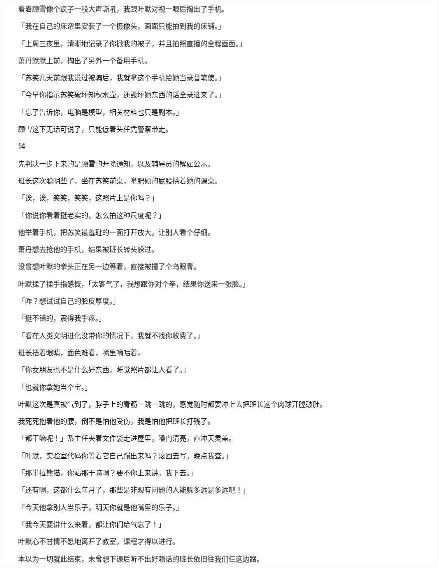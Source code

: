 &emsp;&emsp;看着顾雪像个疯子一般大声嘶吼，我跟叶默对视一眼后掏出了手机。  
  
&emsp;&emsp;「我在自己的床帘里安装了一个摄像头，画面只能拍到我的床铺。」  
  
&emsp;&emsp;「上周三夜里，清晰地记录了你掀我的被子，并且拍照直播的全程画面。」  
  
&emsp;&emsp;萧丹默默上前，掏出了另外一个备用手机。  
  
&emsp;&emsp;「苏笑几天前跟我说过被骗后，我就拿这个手机给她当录音笔使。」  
  
&emsp;&emsp;「今早你指示苏笑破坏知秋水壶，还毁坏她东西的话全录进来了。」  
  
&emsp;&emsp;「忘了告诉你，电脑是模型，相关材料也只是副本。」  
  
&emsp;&emsp;顾雪这下无话可说了，只能低着头任凭警察带走。  
  
&emsp;&emsp;14  
  
&emsp;&emsp;先判决一步下来的是顾雪的开除通知，以及辅导员的解雇公示。  
  
&emsp;&emsp;班长这次聪明些了，坐在苏笑前桌，拿肥硕的屁股拱着她的课桌。  
  
&emsp;&emsp;「诶，诶，笑笑，笑笑，这照片上是你吗？」  
  
&emsp;&emsp;「你说你看着挺老实的，怎么拍这种尺度呢？」  
  
&emsp;&emsp;他举着手机，把苏笑最羞耻的一面打开放大，让别人看个仔细。  
  
&emsp;&emsp;萧丹想去抢他的手机，结果被班长转头躲过。  
  
&emsp;&emsp;没曾想叶默的拳头正在另一边等着，直接被撞了个乌眼青。  
  
&emsp;&emsp;叶默揉了揉手指感慨，「太客气了，我想跟你对个拳，结果你送来一张脸。」  
  
&emsp;&emsp;「咋？想试试自己的脸皮厚度。」  
  
&emsp;&emsp;「挺不错的，震得我手疼。」  
  
&emsp;&emsp;「看在人类文明进化没带你的情况下，我就不找你收费了。」  
  
&emsp;&emsp;班长捂着眼睛，面色难看，嘴里嘀咕着，  
  
&emsp;&emsp;「你女朋友也不是什么好东西，睡觉照片都让人看了。」  
  
&emsp;&emsp;「也就你拿她当个宝。」  
  
&emsp;&emsp;叶默这次是真被气到了，脖子上的青筋一跳一跳的，感觉随时都要冲上去把班长这个肉球开膛破肚。  
  
&emsp;&emsp;我死死抱着他的腰，倒不是怕他受伤，我是怕他把班长打残了。  
  
&emsp;&emsp;「都干嘛呢！」系主任夹着文件袋走进屋里，嗓门清亮，直冲天灵盖。  
  
&emsp;&emsp;「叶默，实验室代码你等着它自己蹦出来吗？滚回去写，晚点我查。」  
  
&emsp;&emsp;「那半拉熊猫，你站那干嘛啊？要不你上来讲，我下去。」  
  
&emsp;&emsp;「还有啊，这都什么年月了，那些是非观有问题的人能躲多远是多远吧！」  
  
&emsp;&emsp;「今天他拿别人当乐子，明天你就是他嘴里的乐子。」  
  
&emsp;&emsp;「我今天要讲什么来着，都让你们给气忘了！」  
  
&emsp;&emsp;叶默心不甘情不愿地离开了教室，课程才得以进行。  
  
&emsp;&emsp;本以为一切就此结束，未曾想下课后听不出好赖话的班长依旧往我们仨这边蹭。  
  